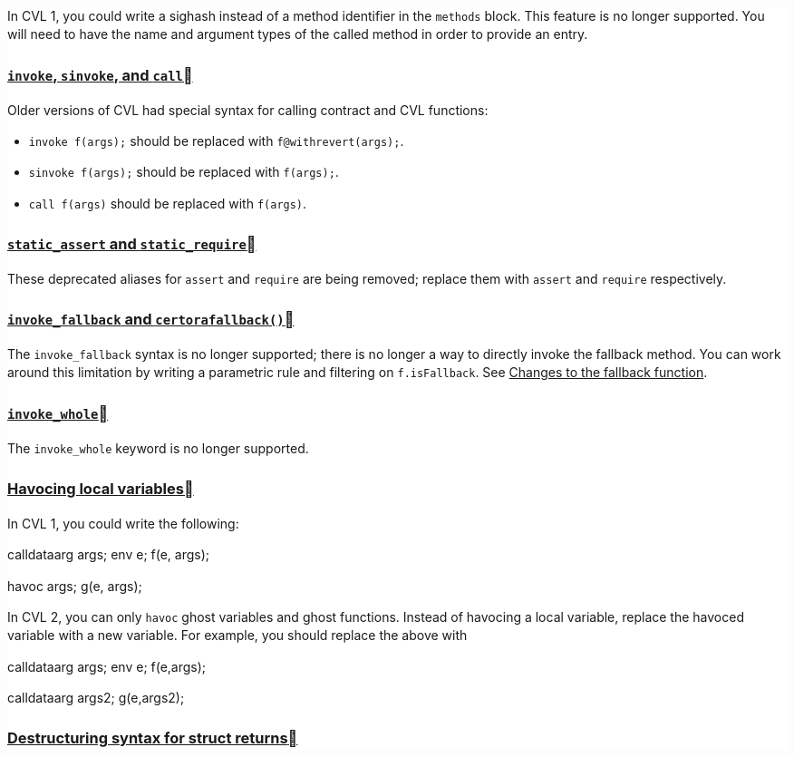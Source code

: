 In CVL 1, you could write a sighash instead of a method identifier in the `methods` block. This feature is no longer supported. You will need to have the name and argument types of the called method in order to provide an entry.

### [`invoke`, `sinvoke`, and `call`](#id27)[](#invoke-sinvoke-and-call "Link to this heading")

Older versions of CVL had special syntax for calling contract and CVL functions:

*   `invoke f(args);` should be replaced with `f@withrevert(args);`.
    
*   `sinvoke f(args);` should be replaced with `f(args);`.
    
*   `call f(args)` should be replaced with `f(args)`.
    

### [`static_assert` and `static_require`](#id28)[](#static-assert-and-static-require "Link to this heading")

These deprecated aliases for `assert` and `require` are being removed; replace them with `assert` and `require` respectively.

### [`invoke_fallback` and `certorafallback()`](#id29)[](#invoke-fallback-and-certorafallback "Link to this heading")

The `invoke_fallback` syntax is no longer supported; there is no longer a way to directly invoke the fallback method. You can work around this limitation by writing a parametric rule and filtering on `f.isFallback`. See [Changes to the fallback function](#cvl2-fallback-changes).

### [`invoke_whole`](#id30)[](#invoke-whole "Link to this heading")

The `invoke_whole` keyword is no longer supported.

### [Havocing local variables](#id31)[](#havocing-local-variables "Link to this heading")

In CVL 1, you could write the following:

calldataarg args; env e;
f(e, args);

havoc args;
g(e, args);

In CVL 2, you can only `havoc` ghost variables and ghost functions. Instead of havocing a local variable, replace the havoced variable with a new variable. For example, you should replace the above with

calldataarg args; env e;
f(e,args);

calldataarg args2;
g(e,args2);

### [Destructuring syntax for struct returns](#id32)[](#destructuring-syntax-for-struct-returns "Link to this heading")
